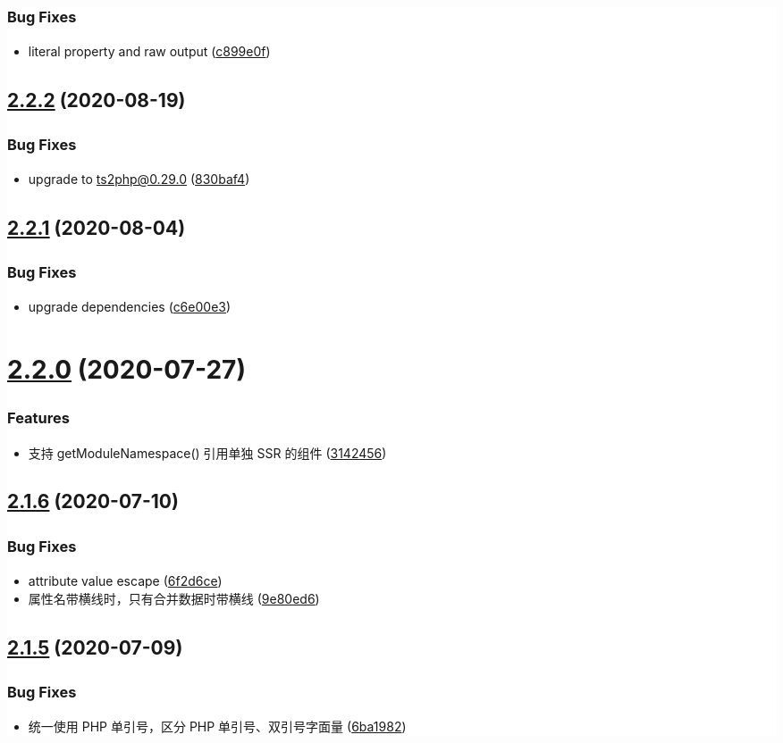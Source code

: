 
### Bug Fixes

* literal property and raw output ([c899e0f](https://github.com/searchfe/san-ssr-target-php/commit/c899e0fbf6248598cfa787a37b477da00390e998))

## [2.2.2](https://github.com/searchfe/san-ssr-target-php/compare/v2.2.1...v2.2.2) (2020-08-19)


### Bug Fixes

* upgrade to ts2php@0.29.0 ([830baf4](https://github.com/searchfe/san-ssr-target-php/commit/830baf4f804ec15b18c2409b2003a4e5c8da3dcd))

## [2.2.1](https://github.com/searchfe/san-ssr-target-php/compare/v2.2.0...v2.2.1) (2020-08-04)


### Bug Fixes

* upgrade dependencies ([c6e00e3](https://github.com/searchfe/san-ssr-target-php/commit/c6e00e32090ed4404395f5538e9bb70635ff0f7c))

# [2.2.0](https://github.com/searchfe/san-ssr-target-php/compare/v2.1.6...v2.2.0) (2020-07-27)


### Features

* 支持 getModuleNamespace() 引用单独 SSR 的组件 ([3142456](https://github.com/searchfe/san-ssr-target-php/commit/3142456bc163b66fec1d68c6a9e459128fb4231f))

## [2.1.6](https://github.com/searchfe/san-ssr-target-php/compare/v2.1.5...v2.1.6) (2020-07-10)


### Bug Fixes

* attribute value escape ([6f2d6ce](https://github.com/searchfe/san-ssr-target-php/commit/6f2d6ce3b4eb20498b88da56c8caa60f856a961f))
* 属性名带横线时，只有合并数据时带横线 ([9e80ed6](https://github.com/searchfe/san-ssr-target-php/commit/9e80ed67ee3f24a260b5e3691f54110d43affb02))

## [2.1.5](https://github.com/searchfe/san-ssr-target-php/compare/v2.1.4...v2.1.5) (2020-07-09)


### Bug Fixes

* 统一使用 PHP 单引号，区分 PHP 单引号、双引号字面量 ([6ba1982](https://github.com/searchfe/san-ssr-target-php/commit/6ba1982d2ffb344fef16ebeea3fdf15c578b291c))
